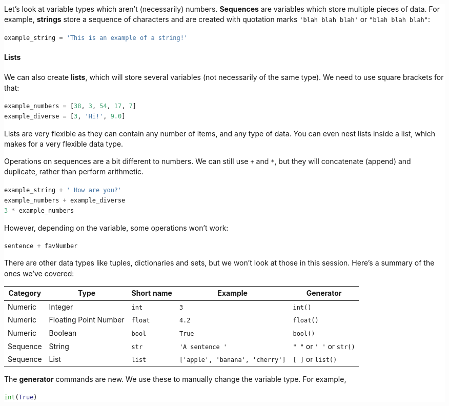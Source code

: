 Let’s look at variable types which aren’t (necessarily) numbers.
**Sequences** are variables which store multiple pieces of data. For
example, **strings** store a sequence of characters and are created with
quotation marks `'blah blah blah'` or `"blah blah blah"`:

``` python
example_string = 'This is an example of a string!'
```

#### Lists

We can also create **lists**, which will store several variables (not
necessarily of the same type). We need to use square brackets for that:

``` python
example_numbers = [38, 3, 54, 17, 7]
example_diverse = [3, 'Hi!', 9.0]
```

Lists are very flexible as they can contain any number of items, and any
type of data. You can even nest lists inside a list, which makes for a
very flexible data type.

Operations on sequences are a bit different to numbers. We can still use
`+` and `*`, but they will concatenate (append) and duplicate, rather
than perform arithmetic.

``` python
example_string + ' How are you?'
example_numbers + example_diverse
3 * example_numbers
```

However, depending on the variable, some operations won’t work:

``` python
sentence + favNumber
```

There are other data types like tuples, dictionaries and sets, but we
won’t look at those in this session. Here’s a summary of the ones we’ve
covered:

| Category | Type | Short name | Example | Generator |
|----|----|----|----|----|
| Numeric | Integer | `int` | `3` | `int()` |
| Numeric | Floating Point Number | `float` | `4.2` | `float()` |
| Numeric | Boolean | `bool` | `True` | `bool()` |
| Sequence | String | `str` | `'A sentence '` | `" "` or `' '` or `str()` |
| Sequence | List | `list` | `['apple', 'banana', 'cherry']` | `[ ]` or `list()` |

The **generator** commands are new. We use these to manually change the
variable type. For example,

``` python
int(True)
```
